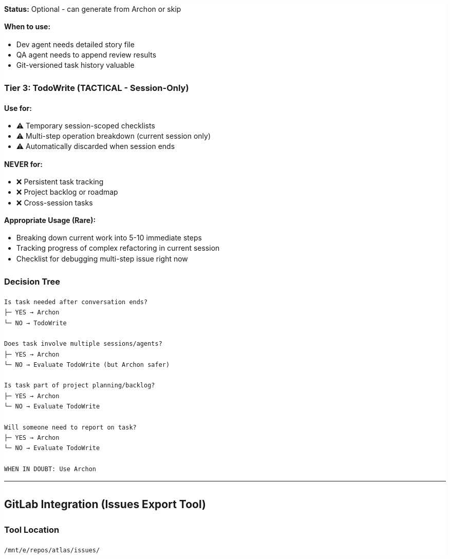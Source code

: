 **Status:** Optional - can generate from Archon or skip

**When to use:**
- Dev agent needs detailed story file
- QA agent needs to append review results
- Git-versioned task history valuable

### Tier 3: TodoWrite (TACTICAL - Session-Only)

**Use for:**
- ⚠️ Temporary session-scoped checklists
- ⚠️ Multi-step operation breakdown (current session only)
- ⚠️ Automatically discarded when session ends

**NEVER for:**
- ❌ Persistent task tracking
- ❌ Project backlog or roadmap
- ❌ Cross-session tasks

**Appropriate Usage (Rare):**
- Breaking down current work into 5-10 immediate steps
- Tracking progress of complex refactoring in current session
- Checklist for debugging multi-step issue right now

### Decision Tree

```
Is task needed after conversation ends?
├─ YES → Archon
└─ NO → TodoWrite

Does task involve multiple sessions/agents?
├─ YES → Archon
└─ NO → Evaluate TodoWrite (but Archon safer)

Is task part of project planning/backlog?
├─ YES → Archon
└─ NO → Evaluate TodoWrite

Will someone need to report on task?
├─ YES → Archon
└─ NO → Evaluate TodoWrite

WHEN IN DOUBT: Use Archon
```

---

## GitLab Integration (Issues Export Tool)

### Tool Location
`/mnt/e/repos/atlas/issues/`
